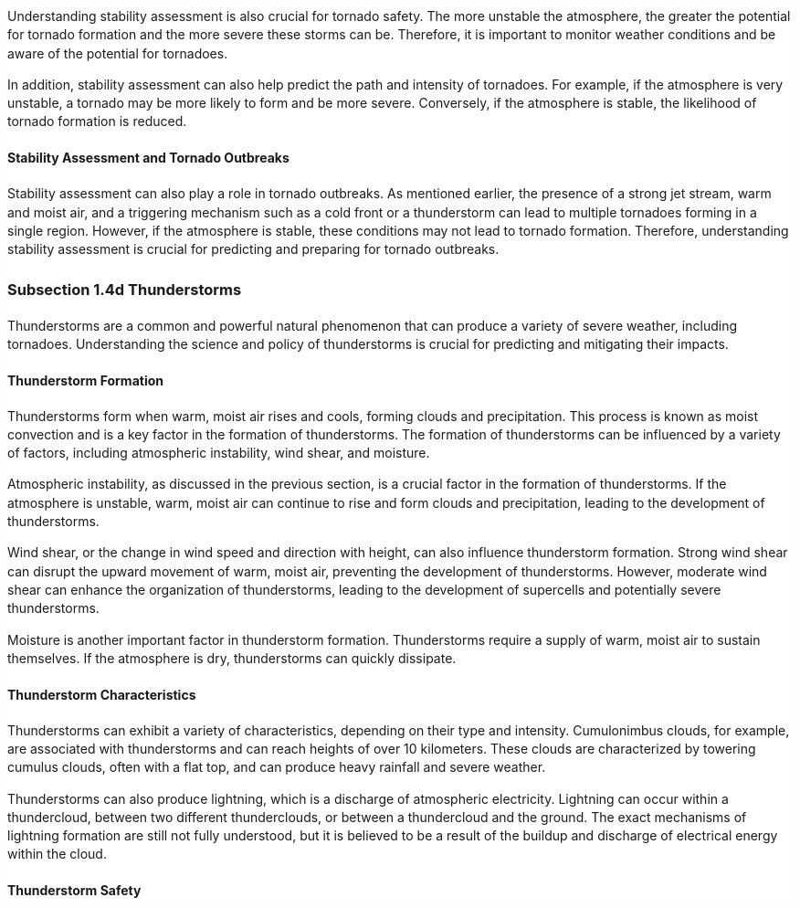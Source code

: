 Understanding stability assessment is also crucial for tornado safety. The more unstable the atmosphere, the greater the potential for tornado formation and the more severe these storms can be. Therefore, it is important to monitor weather conditions and be aware of the potential for tornadoes.

In addition, stability assessment can also help predict the path and intensity of tornadoes. For example, if the atmosphere is very unstable, a tornado may be more likely to form and be more severe. Conversely, if the atmosphere is stable, the likelihood of tornado formation is reduced.

#### Stability Assessment and Tornado Outbreaks

Stability assessment can also play a role in tornado outbreaks. As mentioned earlier, the presence of a strong jet stream, warm and moist air, and a triggering mechanism such as a cold front or a thunderstorm can lead to multiple tornadoes forming in a single region. However, if the atmosphere is stable, these conditions may not lead to tornado formation. Therefore, understanding stability assessment is crucial for predicting and preparing for tornado outbreaks.




### Subsection 1.4d Thunderstorms

Thunderstorms are a common and powerful natural phenomenon that can produce a variety of severe weather, including tornadoes. Understanding the science and policy of thunderstorms is crucial for predicting and mitigating their impacts.

#### Thunderstorm Formation

Thunderstorms form when warm, moist air rises and cools, forming clouds and precipitation. This process is known as moist convection and is a key factor in the formation of thunderstorms. The formation of thunderstorms can be influenced by a variety of factors, including atmospheric instability, wind shear, and moisture.

Atmospheric instability, as discussed in the previous section, is a crucial factor in the formation of thunderstorms. If the atmosphere is unstable, warm, moist air can continue to rise and form clouds and precipitation, leading to the development of thunderstorms.

Wind shear, or the change in wind speed and direction with height, can also influence thunderstorm formation. Strong wind shear can disrupt the upward movement of warm, moist air, preventing the development of thunderstorms. However, moderate wind shear can enhance the organization of thunderstorms, leading to the development of supercells and potentially severe thunderstorms.

Moisture is another important factor in thunderstorm formation. Thunderstorms require a supply of warm, moist air to sustain themselves. If the atmosphere is dry, thunderstorms can quickly dissipate.

#### Thunderstorm Characteristics

Thunderstorms can exhibit a variety of characteristics, depending on their type and intensity. Cumulonimbus clouds, for example, are associated with thunderstorms and can reach heights of over 10 kilometers. These clouds are characterized by towering cumulus clouds, often with a flat top, and can produce heavy rainfall and severe weather.

Thunderstorms can also produce lightning, which is a discharge of atmospheric electricity. Lightning can occur within a thundercloud, between two different thunderclouds, or between a thundercloud and the ground. The exact mechanisms of lightning formation are still not fully understood, but it is believed to be a result of the buildup and discharge of electrical energy within the cloud.

#### Thunderstorm Safety
